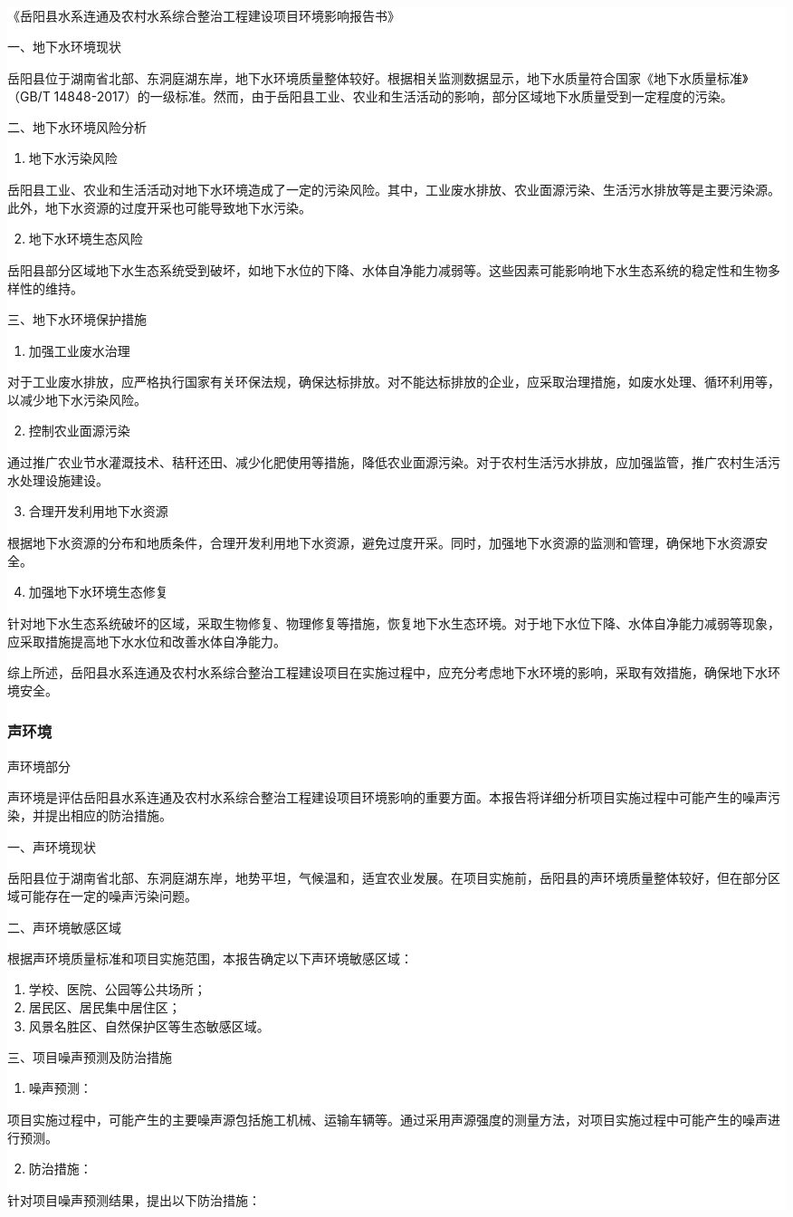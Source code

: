 《岳阳县水系连通及农村水系综合整治工程建设项目环境影响报告书》

一、地下水环境现状

岳阳县位于湖南省北部、东洞庭湖东岸，地下水环境质量整体较好。根据相关监测数据显示，地下水质量符合国家《地下水质量标准》（GB/T 14848-2017）的一级标准。然而，由于岳阳县工业、农业和生活活动的影响，部分区域地下水质量受到一定程度的污染。

二、地下水环境风险分析

1. 地下水污染风险

岳阳县工业、农业和生活活动对地下水环境造成了一定的污染风险。其中，工业废水排放、农业面源污染、生活污水排放等是主要污染源。此外，地下水资源的过度开采也可能导致地下水污染。

2. 地下水环境生态风险

岳阳县部分区域地下水生态系统受到破坏，如地下水位的下降、水体自净能力减弱等。这些因素可能影响地下水生态系统的稳定性和生物多样性的维持。

三、地下水环境保护措施

1. 加强工业废水治理

对于工业废水排放，应严格执行国家有关环保法规，确保达标排放。对不能达标排放的企业，应采取治理措施，如废水处理、循环利用等，以减少地下水污染风险。

2. 控制农业面源污染

通过推广农业节水灌溉技术、秸秆还田、减少化肥使用等措施，降低农业面源污染。对于农村生活污水排放，应加强监管，推广农村生活污水处理设施建设。

3. 合理开发利用地下水资源

根据地下水资源的分布和地质条件，合理开发利用地下水资源，避免过度开采。同时，加强地下水资源的监测和管理，确保地下水资源安全。

4. 加强地下水环境生态修复

针对地下水生态系统破坏的区域，采取生物修复、物理修复等措施，恢复地下水生态环境。对于地下水位下降、水体自净能力减弱等现象，应采取措施提高地下水水位和改善水体自净能力。

综上所述，岳阳县水系连通及农村水系综合整治工程建设项目在实施过程中，应充分考虑地下水环境的影响，采取有效措施，确保地下水环境安全。
### 声环境
声环境部分

声环境是评估岳阳县水系连通及农村水系综合整治工程建设项目环境影响的重要方面。本报告将详细分析项目实施过程中可能产生的噪声污染，并提出相应的防治措施。

一、声环境现状

岳阳县位于湖南省北部、东洞庭湖东岸，地势平坦，气候温和，适宜农业发展。在项目实施前，岳阳县的声环境质量整体较好，但在部分区域可能存在一定的噪声污染问题。

二、声环境敏感区域

根据声环境质量标准和项目实施范围，本报告确定以下声环境敏感区域：

1. 学校、医院、公园等公共场所；
2. 居民区、居民集中居住区；
3. 风景名胜区、自然保护区等生态敏感区域。

三、项目噪声预测及防治措施

1. 噪声预测：

项目实施过程中，可能产生的主要噪声源包括施工机械、运输车辆等。通过采用声源强度的测量方法，对项目实施过程中可能产生的噪声进行预测。

2. 防治措施：

针对项目噪声预测结果，提出以下防治措施：

